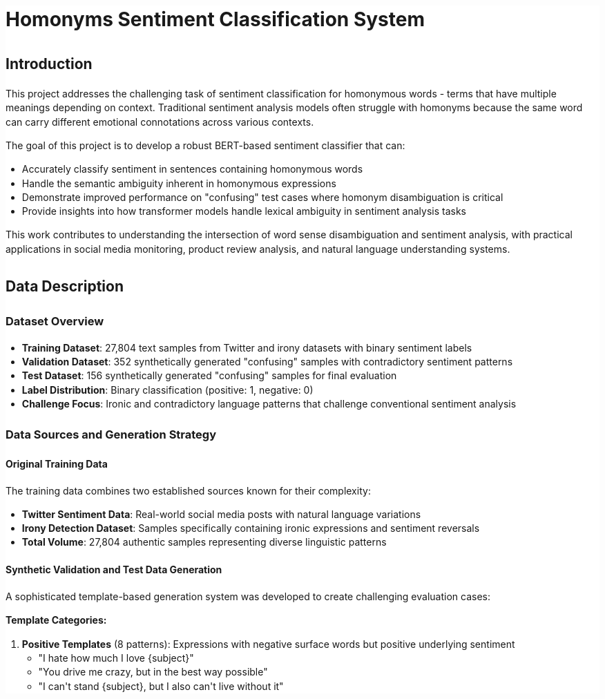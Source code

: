 # Homonyms Sentiment Classification System

## Introduction

This project addresses the challenging task of sentiment classification for homonymous words - terms that have multiple meanings depending on context. Traditional sentiment analysis models often struggle with homonyms because the same word can carry different emotional connotations across various contexts.

The goal of this project is to develop a robust BERT-based sentiment classifier that can:
- Accurately classify sentiment in sentences containing homonymous words
- Handle the semantic ambiguity inherent in homonymous expressions
- Demonstrate improved performance on "confusing" test cases where homonym disambiguation is critical
- Provide insights into how transformer models handle lexical ambiguity in sentiment analysis tasks

This work contributes to understanding the intersection of word sense disambiguation and sentiment analysis, with practical applications in social media monitoring, product review analysis, and natural language understanding systems.

## Data Description

### Dataset Overview
- **Training Dataset**: 27,804 text samples from Twitter and irony datasets with binary sentiment labels
- **Validation Dataset**: 352 synthetically generated "confusing" samples with contradictory sentiment patterns
- **Test Dataset**: 156 synthetically generated "confusing" samples for final evaluation
- **Label Distribution**: Binary classification (positive: 1, negative: 0)
- **Challenge Focus**: Ironic and contradictory language patterns that challenge conventional sentiment analysis

### Data Sources and Generation Strategy

#### Original Training Data
The training data combines two established sources known for their complexity:
- **Twitter Sentiment Data**: Real-world social media posts with natural language variations
- **Irony Detection Dataset**: Samples specifically containing ironic expressions and sentiment reversals
- **Total Volume**: 27,804 authentic samples representing diverse linguistic patterns

#### Synthetic Validation and Test Data Generation
A sophisticated template-based generation system was developed to create challenging evaluation cases:

**Template Categories:**
1. **Positive Templates** (8 patterns): Expressions with negative surface words but positive underlying sentiment
   - "I hate how much I love {subject}"
   - "You drive me crazy, but in the best way possible"
   - "I can't stand {subject}, but I also can't live without it"
